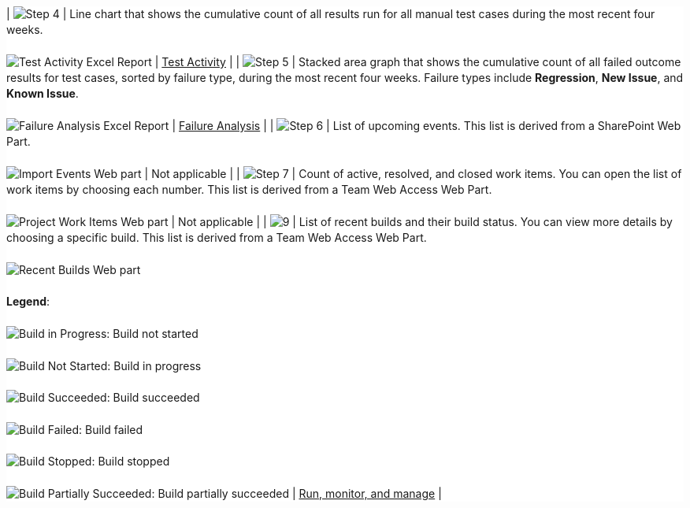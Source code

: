 | ![Step 4](media/procguid_4.png "ProcGuid_4")  | Line chart that shows the cumulative count of all results run for all manual test cases during the most recent four weeks.<br /><br /> ![Test Activity Excel Report](media/procguid_testactivity.png "ProcGuid_TestActivity")                                                                                                                                                                                                                                                                                                                                                                                                                                                                                                                                                                                                                                                                              | [Test Activity](../excel/test-activity-excel-report.md)                                                                                                                      |
| ![Step 5](media/procguid_5.png "ProcGuid_6")  | Stacked area graph that shows the cumulative count of all failed outcome results for test cases, sorted by failure type, during the most recent four weeks. Failure types include **Regression**, **New Issue**, and **Known Issue**.<br /><br /> ![Failure Analysis Excel Report](media/procguid_failureanalysis.png "ProcGuid_FailureAnalysis")                                                                                                                                                                                                                                                                                                                                                                                                                                                                                                                                                          | [Failure Analysis](../excel/failure-analysis-excel-report.md)                                                                                                                |
| ![Step 6](media/procguid_6.png "ProcGuid_6a") | List of upcoming events. This list is derived from a SharePoint Web Part.<br /><br /> ![Import Events Web part](media/sharepoint_dashboard.png "SharePoint_Dashboard")                                                                                                                                                                                                                                                                                                                                                                                                                                                                                                                                                                                                                                                                                                                                     | Not applicable                                                                                                                                                               |
| ![Step 7](media/procguid_7.png "ProcGuid_7")  | Count of active, resolved, and closed work items. You can open the list of work items by choosing each number. This list is derived from a Team Web Access Web Part.<br /><br /> ![Project Work Items Web part](media/twsa_dashprojectwi.png "TWSA_DashProjectWI")                                                                                                                                                                                                                                                                                                                                                                                                                                                                                                                                                                                                                                         | Not applicable                                                                                                                                                               |
| ![9](media/procguid_9.png "ProcGuid_9")       | List of recent builds and their build status. You can view more details by choosing a specific build. This list is derived from a Team Web Access Web Part.<br /><br /> ![Recent Builds Web part](media/twsa_dashbuilds.png "TWSA_DashBuilds")<br /><br /> **Legend**:<br /><br /> ![Build in Progress](media/icon_buildstatus_1.gif "Icon_BuildStatus_1"): Build not started<br /><br /> ![Build Not Started](media/icon_buildstatus_2.gif "Icon_BuildStatus_2"): Build in progress<br /><br /> ![Build Succeeded](media/icon_buildstatus_3.gif "Icon_BuildStatus_3"): Build succeeded<br /><br /> ![Build Failed](media/icon_buildstatus_4.gif "Icon_BuildStatus_4"): Build failed<br /><br /> ![Build Stopped](media/icon_buildstatus_5.gif "Icon_BuildStatus_5"): Build stopped<br /><br /> ![Build Partially Succeeded](media/icon_buildstatus_6.gif "Icon_BuildStatus_6"): Build partially succeeded | [Run, monitor, and manage](../../pipelines/overview.md)                                                                                                                      |